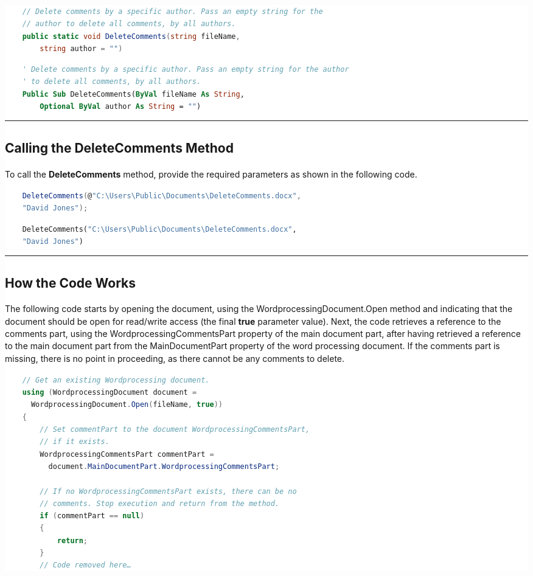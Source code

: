 ```csharp
    // Delete comments by a specific author. Pass an empty string for the 
    // author to delete all comments, by all authors.
    public static void DeleteComments(string fileName, 
        string author = "")
```

```vb
    ' Delete comments by a specific author. Pass an empty string for the author 
    ' to delete all comments, by all authors.
    Public Sub DeleteComments(ByVal fileName As String,
        Optional ByVal author As String = "")
```

--------------------------------------------------------------------------------
## Calling the DeleteComments Method
To call the **DeleteComments** method, provide
the required parameters as shown in the following code.

```csharp
    DeleteComments(@"C:\Users\Public\Documents\DeleteComments.docx",
    "David Jones");
```

```vb
    DeleteComments("C:\Users\Public\Documents\DeleteComments.docx",
    "David Jones")
```

--------------------------------------------------------------------------------
## How the Code Works
The following code starts by opening the document, using the <span
sdata="cer"
target="M:DocumentFormat.OpenXml.Packaging.WordprocessingDocument.Open(System.String,System.Boolean)"><span
class="nolink">WordprocessingDocument.Open</span></span> method and
indicating that the document should be open for read/write access (the
final **true** parameter value). Next, the code
retrieves a reference to the comments part, using the <span sdata="cer"
target="P:DocumentFormat.OpenXml.Packaging.MainDocumentPart.WordprocessingCommentsPart"><span
class="nolink">WordprocessingCommentsPart</span></span> property of the
main document part, after having retrieved a reference to the main
document part from the <span sdata="cer"
target="P:DocumentFormat.OpenXml.Packaging.WordprocessingDocument.MainDocumentPart"><span
class="nolink">MainDocumentPart</span></span> property of the word
processing document. If the comments part is missing, there is no point
in proceeding, as there cannot be any comments to delete.

```csharp
    // Get an existing Wordprocessing document.
    using (WordprocessingDocument document =
      WordprocessingDocument.Open(fileName, true))
    {
        // Set commentPart to the document WordprocessingCommentsPart, 
        // if it exists.
        WordprocessingCommentsPart commentPart =
          document.MainDocumentPart.WordprocessingCommentsPart;

        // If no WordprocessingCommentsPart exists, there can be no 
        // comments. Stop execution and return from the method.
        if (commentPart == null)
        {
            return;
        }
        // Code removed here…
```